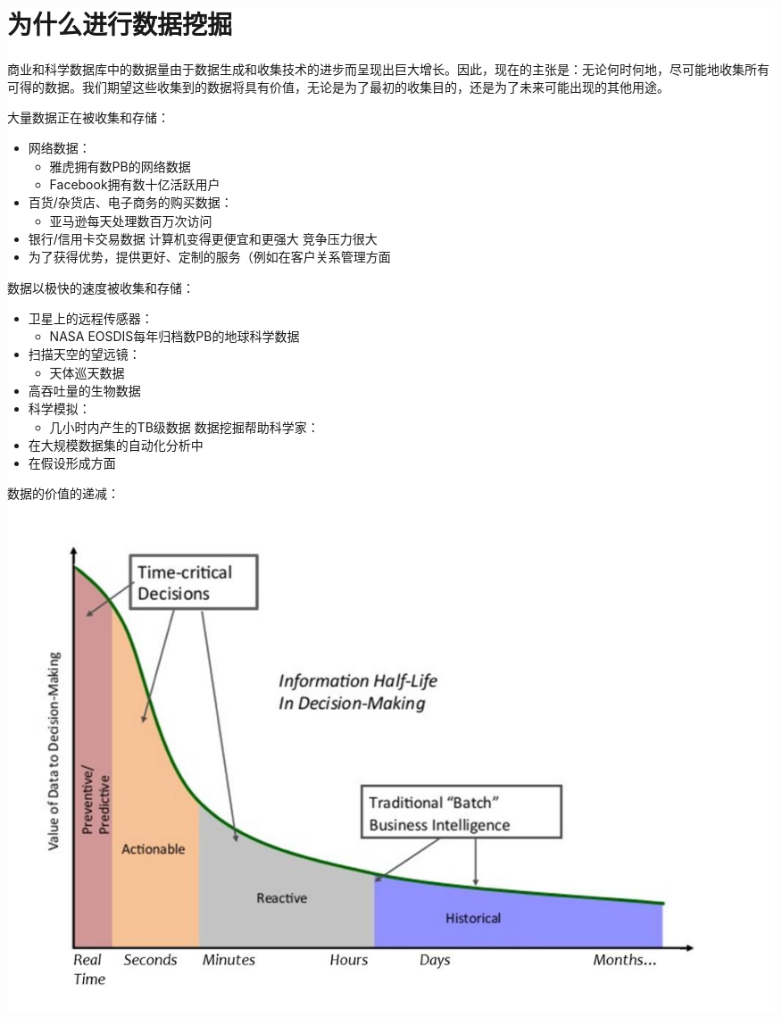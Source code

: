 # 为什么进行数据挖掘

商业和科学数据库中的数据量由于数据生成和收集技术的进步而呈现出巨大增长。因此，现在的主张是：无论何时何地，尽可能地收集所有可得的数据。我们期望这些收集到的数据将具有价值，无论是为了最初的收集目的，还是为了未来可能出现的其他用途。

大量数据正在被收集和存储：

- 网络数据：
  - 雅虎拥有数PB的网络数据
  - Facebook拥有数十亿活跃用户
- 百货/杂货店、电子商务的购买数据：
  - 亚马逊每天处理数百万次访问
- 银行/信用卡交易数据 计算机变得更便宜和更强大 竞争压力很大
- 为了获得优势，提供更好、定制的服务（例如在客户关系管理方面

数据以极快的速度被收集和存储：

- 卫星上的远程传感器：
  - NASA EOSDIS每年归档数PB的地球科学数据
- 扫描天空的望远镜：
  - 天体巡天数据
- 高吞吐量的生物数据
- 科学模拟：
  - 几小时内产生的TB级数据 数据挖掘帮助科学家：
- 在大规模数据集的自动化分析中
- 在假设形成方面

数据的价值的递减：

![image-20230530161736952](什么是数据挖掘/image-20230530161736952.png)
